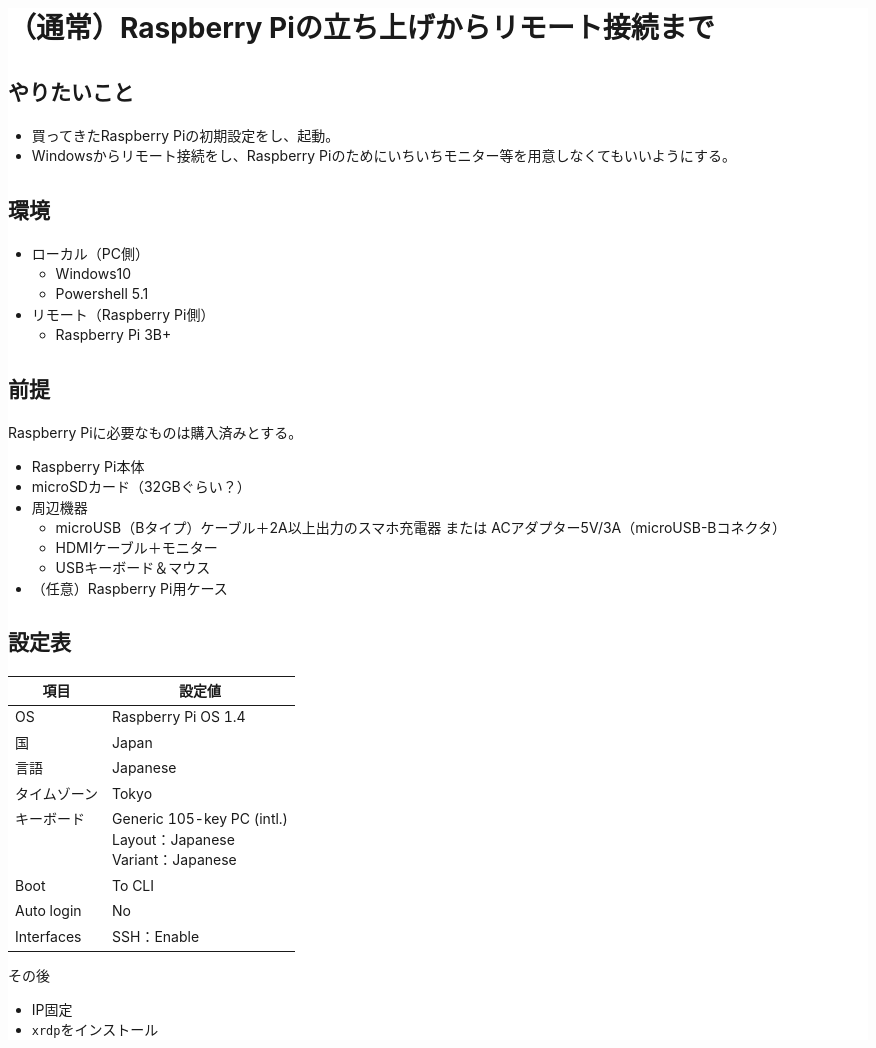 # （通常）Raspberry Piの立ち上げからリモート接続まで

## やりたいこと

* 買ってきたRaspberry Piの初期設定をし、起動。
* Windowsからリモート接続をし、Raspberry Piのためにいちいちモニター等を用意しなくてもいいようにする。

## 環境

- ローカル（PC側）
  - Windows10
  - Powershell 5.1
- リモート（Raspberry Pi側）
  - Raspberry Pi 3B+

## 前提

Raspberry Piに必要なものは購入済みとする。

* Raspberry Pi本体
* microSDカード（32GBぐらい？）
* 周辺機器
  * microUSB（Bタイプ）ケーブル＋2A以上出力のスマホ充電器 または ACアダプター5V/3A（microUSB-Bコネクタ）
  * HDMIケーブル＋モニター
  * USBキーボード＆マウス
* （任意）Raspberry Pi用ケース

## 設定表

| 項目         | 設定値                                                       |
| ------------ | ------------------------------------------------------------ |
| OS           | Raspberry Pi OS 1.4                                          |
| 国           | Japan                                                        |
| 言語         | Japanese                                                     |
| タイムゾーン | Tokyo                                                        |
| キーボード   | Generic 105-key PC (intl.)<br />Layout：Japanese<br />Variant：Japanese |
| Boot         | To CLI                                                       |
| Auto login   | No                                                           |
| Interfaces   | SSH：Enable                                                  |

その後

* IP固定
* `xrdp`をインストール

